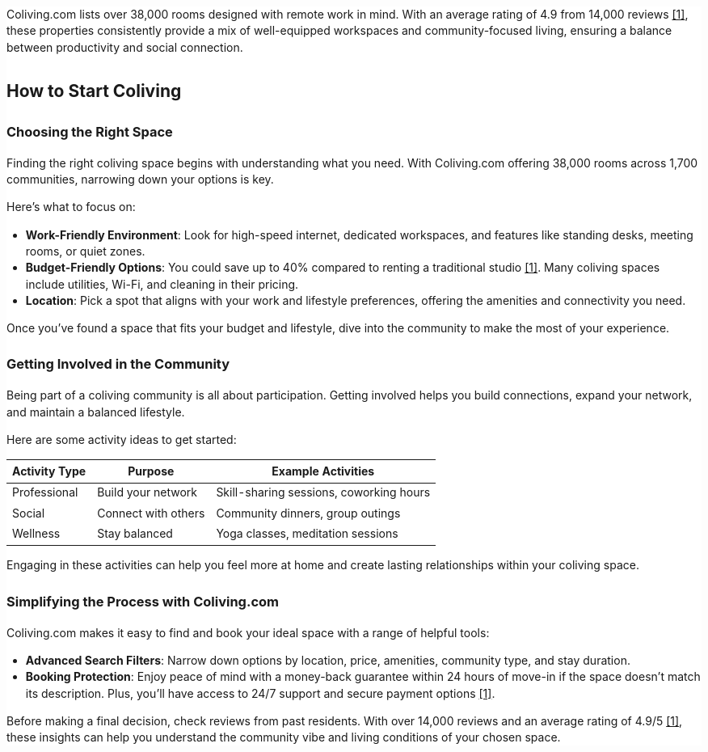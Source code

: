 Coliving.com lists over 38,000 rooms designed with remote work in mind. With an average rating of 4.9 from 14,000 reviews [\[1\]](https://coliving.com/), these properties consistently provide a mix of well-equipped workspaces and community-focused living, ensuring a balance between productivity and social connection.

## How to Start Coliving

### Choosing the Right Space

Finding the right coliving space begins with understanding what you need. With Coliving.com offering 38,000 rooms across 1,700 communities, narrowing down your options is key.

Here’s what to focus on:

-   **Work-Friendly Environment**: Look for high-speed internet, dedicated workspaces, and features like standing desks, meeting rooms, or quiet zones.
-   **Budget-Friendly Options**: You could save up to 40% compared to renting a traditional studio [\[1\]](https://coliving.com/). Many coliving spaces include utilities, Wi-Fi, and cleaning in their pricing.
-   **Location**: Pick a spot that aligns with your work and lifestyle preferences, offering the amenities and connectivity you need.

Once you’ve found a space that fits your budget and lifestyle, dive into the community to make the most of your experience.

### Getting Involved in the Community

Being part of a coliving community is all about participation. Getting involved helps you build connections, expand your network, and maintain a balanced lifestyle.

Here are some activity ideas to get started:

| Activity Type | Purpose | Example Activities |
| --- | --- | --- |
| Professional | Build your network | Skill-sharing sessions, coworking hours |
| Social | Connect with others | Community dinners, group outings |
| Wellness | Stay balanced | Yoga classes, meditation sessions |

Engaging in these activities can help you feel more at home and create lasting relationships within your coliving space.

### Simplifying the Process with Coliving.com

Coliving.com makes it easy to find and book your ideal space with a range of helpful tools:

-   **Advanced Search Filters**: Narrow down options by location, price, amenities, community type, and stay duration.
-   **Booking Protection**: Enjoy peace of mind with a money-back guarantee within 24 hours of move-in if the space doesn’t match its description. Plus, you’ll have access to 24/7 support and secure payment options [\[1\]](https://coliving.com/).

Before making a final decision, check reviews from past residents. With over 14,000 reviews and an average rating of 4.9/5 [\[1\]](https://coliving.com/), these insights can help you understand the community vibe and living conditions of your chosen space.

